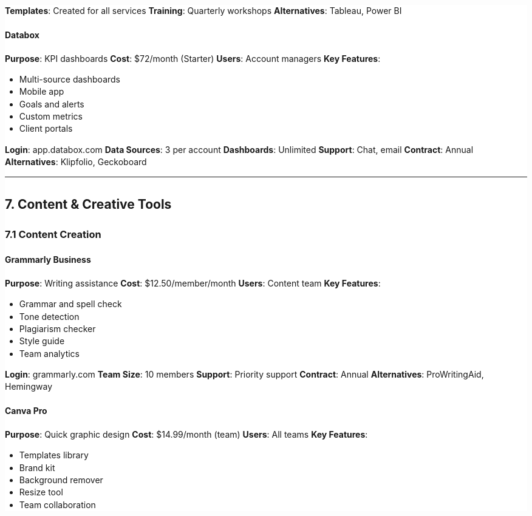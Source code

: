 **Templates**: Created for all services
**Training**: Quarterly workshops
**Alternatives**: Tableau, Power BI

#### Databox
**Purpose**: KPI dashboards
**Cost**: $72/month (Starter)
**Users**: Account managers
**Key Features**:
- Multi-source dashboards
- Mobile app
- Goals and alerts
- Custom metrics
- Client portals

**Login**: app.databox.com
**Data Sources**: 3 per account
**Dashboards**: Unlimited
**Support**: Chat, email
**Contract**: Annual
**Alternatives**: Klipfolio, Geckoboard

---

## 7. Content & Creative Tools

### 7.1 Content Creation

#### Grammarly Business
**Purpose**: Writing assistance
**Cost**: $12.50/member/month
**Users**: Content team
**Key Features**:
- Grammar and spell check
- Tone detection
- Plagiarism checker
- Style guide
- Team analytics

**Login**: grammarly.com
**Team Size**: 10 members
**Support**: Priority support
**Contract**: Annual
**Alternatives**: ProWritingAid, Hemingway

#### Canva Pro
**Purpose**: Quick graphic design
**Cost**: $14.99/month (team)
**Users**: All teams
**Key Features**:
- Templates library
- Brand kit
- Background remover
- Resize tool
- Team collaboration
